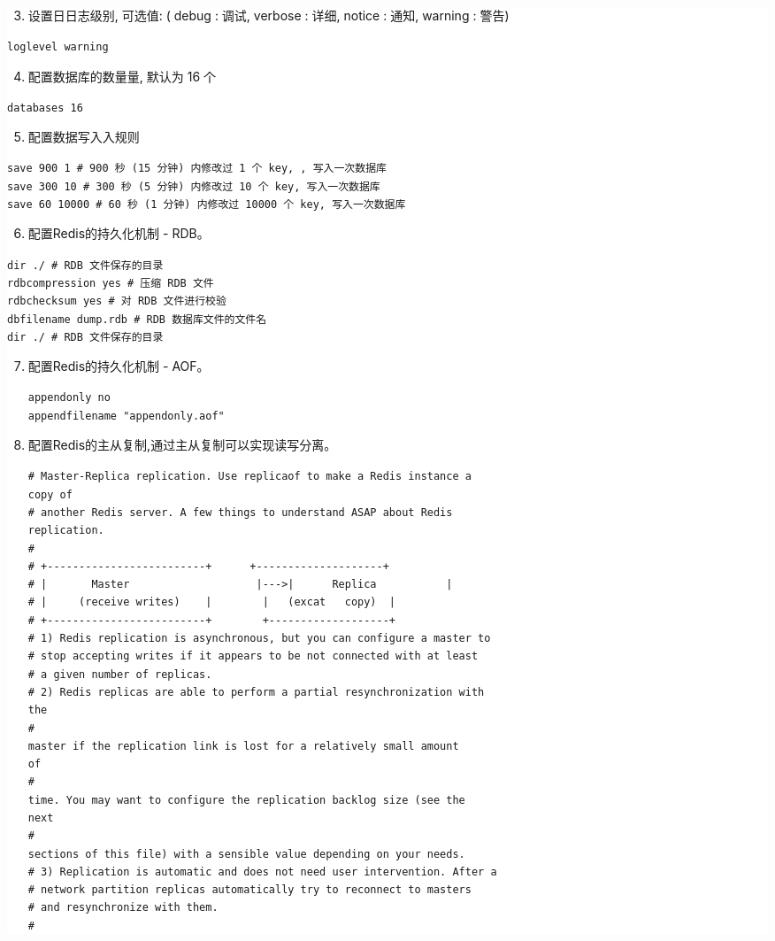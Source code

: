   

3. 设置日日志级别, 可选值: ( debug : 调试, verbose : 详细, notice : 通知, warning : 警告)

  ```
  loglevel warning
  ```

  

4. 配置数据库的数量量, 默认为 16 个

  ```
  databases 16
  ```

  

5. 配置数据写入入规则

  ```
  save 900 1 # 900 秒 (15 分钟) 内修改过 1 个 key, , 写入一次数据库
  save 300 10 # 300 秒 (5 分钟) 内修改过 10 个 key, 写入一次数据库
  save 60 10000 # 60 秒 (1 分钟) 内修改过 10000 个 key, 写入一次数据库
  ```

  

6. 配置Redis的持久化机制 - RDB。

  ```
  dir ./ # RDB 文件保存的目录
  rdbcompression yes # 压缩 RDB 文件
  rdbchecksum yes # 对 RDB 文件进行校验
  dbfilename dump.rdb # RDB 数据库文件的文件名
  dir ./ # RDB 文件保存的目录
  ```

7. 配置Redis的持久化机制 - AOF。

   ```
   appendonly no
   appendfilename "appendonly.aof"
   ```

8. 配置Redis的主从复制,通过主从复制可以实现读写分离。

   ```
   # Master-Replica replication. Use replicaof to make a Redis instance a
   copy of
   # another Redis server. A few things to understand ASAP about Redis
   replication.
   #
   # +-------------------------+      +--------------------+
   # |       Master                    |--->|      Replica           |
   # |     (receive writes)    |        |   (excat   copy)  |
   # +-------------------------+        +-------------------+
   # 1) Redis replication is asynchronous, but you can configure a master to
   # stop accepting writes if it appears to be not connected with at least
   # a given number of replicas.
   # 2) Redis replicas are able to perform a partial resynchronization with
   the
   #
   master if the replication link is lost for a relatively small amount
   of
   #
   time. You may want to configure the replication backlog size (see the
   next
   #
   sections of this file) with a sensible value depending on your needs.
   # 3) Replication is automatic and does not need user intervention. After a
   # network partition replicas automatically try to reconnect to masters
   # and resynchronize with them.
   #
   ```